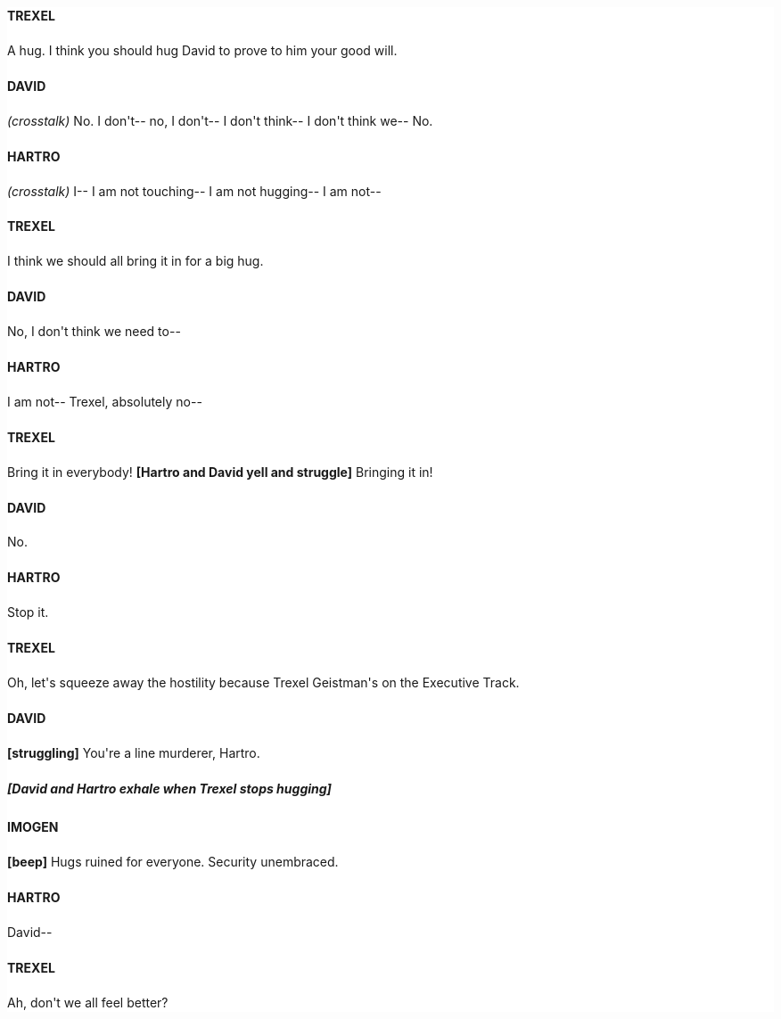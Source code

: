 #### TREXEL

A hug. I think you should hug David to prove to him your good will.

#### DAVID

_(crosstalk)_ No. I don't-- no, I don't-- I don't think-- I don't think we-- No.

#### HARTRO

_(crosstalk)_ I-- I am not touching-- I am not hugging-- I am not--

#### TREXEL

I think we should all bring it in for a big hug.

#### DAVID

No, I don't think we need to--

#### HARTRO

I am not-- Trexel, absolutely no--

#### TREXEL

Bring it in everybody! __[Hartro and David yell and struggle]__ Bringing it in!

#### DAVID

No.

#### HARTRO

Stop it.

#### TREXEL

Oh, let's squeeze away the hostility because Trexel Geistman's on the Executive Track.

#### DAVID

__[struggling]__ You're a line murderer, Hartro.

##### [David and Hartro exhale when Trexel stops hugging]

#### IMOGEN

__[beep]__ Hugs ruined for everyone. Security unembraced.

#### HARTRO

David--

#### TREXEL

Ah, don't we all feel better?
